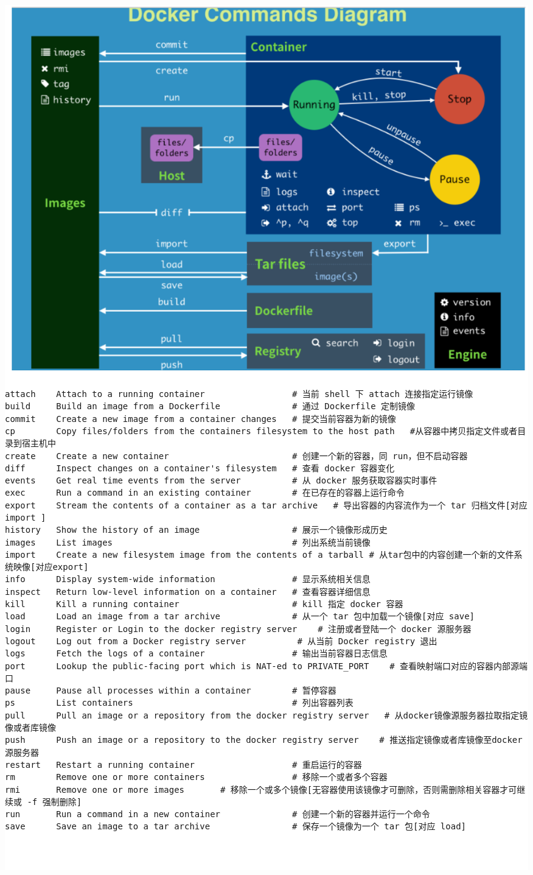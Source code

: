 ![image-20221109194043163](../../../images/image-20221109194043163.png)
<pre>
attach    Attach to a running container                 # 当前 shell 下 attach 连接指定运行镜像
build     Build an image from a Dockerfile              # 通过 Dockerfile 定制镜像
commit    Create a new image from a container changes   # 提交当前容器为新的镜像
cp        Copy files/folders from the containers filesystem to the host path   #从容器中拷贝指定文件或者目录到宿主机中
create    Create a new container                        # 创建一个新的容器，同 run，但不启动容器
diff      Inspect changes on a container's filesystem   # 查看 docker 容器变化
events    Get real time events from the server          # 从 docker 服务获取容器实时事件
exec      Run a command in an existing container        # 在已存在的容器上运行命令
export    Stream the contents of a container as a tar archive   # 导出容器的内容流作为一个 tar 归档文件[对应 import ]
history   Show the history of an image                  # 展示一个镜像形成历史
images    List images                                   # 列出系统当前镜像
import    Create a new filesystem image from the contents of a tarball # 从tar包中的内容创建一个新的文件系统映像[对应export]
info      Display system-wide information               # 显示系统相关信息
inspect   Return low-level information on a container   # 查看容器详细信息
kill      Kill a running container                      # kill 指定 docker 容器
load      Load an image from a tar archive              # 从一个 tar 包中加载一个镜像[对应 save]
login     Register or Login to the docker registry server    # 注册或者登陆一个 docker 源服务器
logout    Log out from a Docker registry server          # 从当前 Docker registry 退出
logs      Fetch the logs of a container                 # 输出当前容器日志信息
port      Lookup the public-facing port which is NAT-ed to PRIVATE_PORT    # 查看映射端口对应的容器内部源端口
pause     Pause all processes within a container        # 暂停容器
ps        List containers                               # 列出容器列表
pull      Pull an image or a repository from the docker registry server   # 从docker镜像源服务器拉取指定镜像或者库镜像
push      Push an image or a repository to the docker registry server    # 推送指定镜像或者库镜像至docker源服务器
restart   Restart a running container                   # 重启运行的容器
rm        Remove one or more containers                 # 移除一个或者多个容器
rmi       Remove one or more images       # 移除一个或多个镜像[无容器使用该镜像才可删除，否则需删除相关容器才可继续或 -f 强制删除]
run       Run a command in a new container              # 创建一个新的容器并运行一个命令
save      Save an image to a tar archive                # 保存一个镜像为一个 tar 包[对应 load]